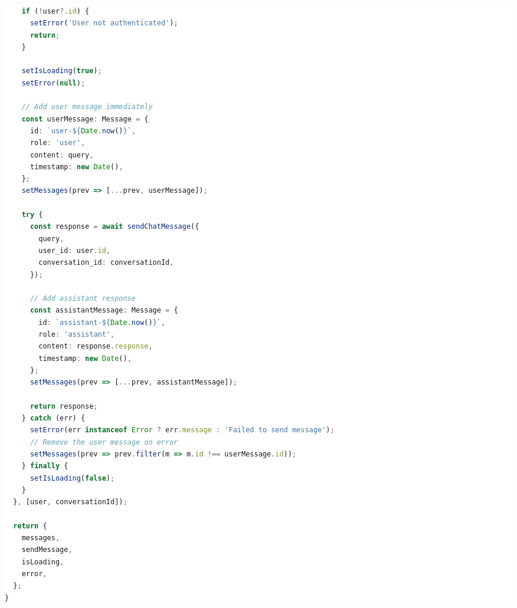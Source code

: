 ```typescript
    if (!user?.id) {
      setError('User not authenticated');
      return;
    }

    setIsLoading(true);
    setError(null);

    // Add user message immediately
    const userMessage: Message = {
      id: `user-${Date.now()}`,
      role: 'user',
      content: query,
      timestamp: new Date(),
    };
    setMessages(prev => [...prev, userMessage]);

    try {
      const response = await sendChatMessage({
        query,
        user_id: user.id,
        conversation_id: conversationId,
      });

      // Add assistant response
      const assistantMessage: Message = {
        id: `assistant-${Date.now()}`,
        role: 'assistant',
        content: response.response,
        timestamp: new Date(),
      };
      setMessages(prev => [...prev, assistantMessage]);

      return response;
    } catch (err) {
      setError(err instanceof Error ? err.message : 'Failed to send message');
      // Remove the user message on error
      setMessages(prev => prev.filter(m => m.id !== userMessage.id));
    } finally {
      setIsLoading(false);
    }
  }, [user, conversationId]);

  return {
    messages,
    sendMessage,
    isLoading,
    error,
  };
}
```

